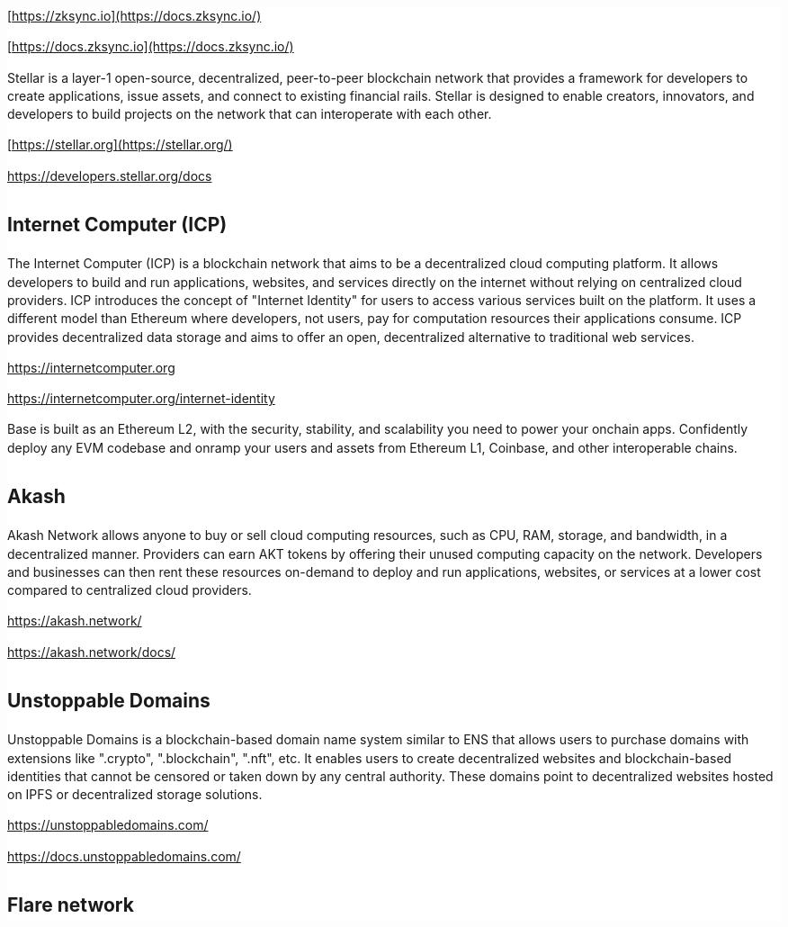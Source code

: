 [https://zksync.io](https://docs.zksync.io/)

[https://docs.zksync.io](https://docs.zksync.io/)

Stellar is a layer-1 open-source, decentralized, peer-to-peer blockchain network that provides a framework for developers to create applications, issue assets, and connect to existing financial rails. Stellar is designed to enable creators, innovators, and developers to build projects on the network that can interoperate with each other.

[https://stellar.org](https://stellar.org/)

https://developers.stellar.org/docs

## Internet Computer (ICP)

The Internet Computer (ICP) is a blockchain network that aims to be a decentralized cloud computing platform. It allows developers to build and run applications, websites, and services directly on the internet without relying on centralized cloud providers. ICP introduces the concept of "Internet Identity" for users to access various services built on the platform. It uses a different model than Ethereum where developers, not users, pay for computation resources their applications consume. ICP provides decentralized data storage and aims to offer an open, decentralized alternative to traditional web services.

https://internetcomputer.org

https://internetcomputer.org/internet-identity

Base is built as an Ethereum L2, with the security, stability, and scalability you need to power your onchain apps. Confidently deploy any EVM codebase and onramp your users and assets from Ethereum L1, Coinbase, and other interoperable chains.

## Akash

Akash Network allows anyone to buy or sell cloud computing resources, such as CPU, RAM, storage, and bandwidth, in a decentralized manner. Providers can earn AKT tokens by offering their unused computing capacity on the network. Developers and businesses can then rent these resources on-demand to deploy and run applications, websites, or services at a lower cost compared to centralized cloud providers.

https://akash.network/

https://akash.network/docs/

## Unstoppable Domains

Unstoppable Domains is a blockchain-based domain name system similar to ENS that allows users to purchase domains with extensions like ".crypto", ".blockchain", ".nft", etc. It enables users to create decentralized websites and blockchain-based identities that cannot be censored or taken down by any central authority. These domains point to decentralized websites hosted on IPFS or decentralized storage solutions.

https://unstoppabledomains.com/

https://docs.unstoppabledomains.com/

## Flare network
